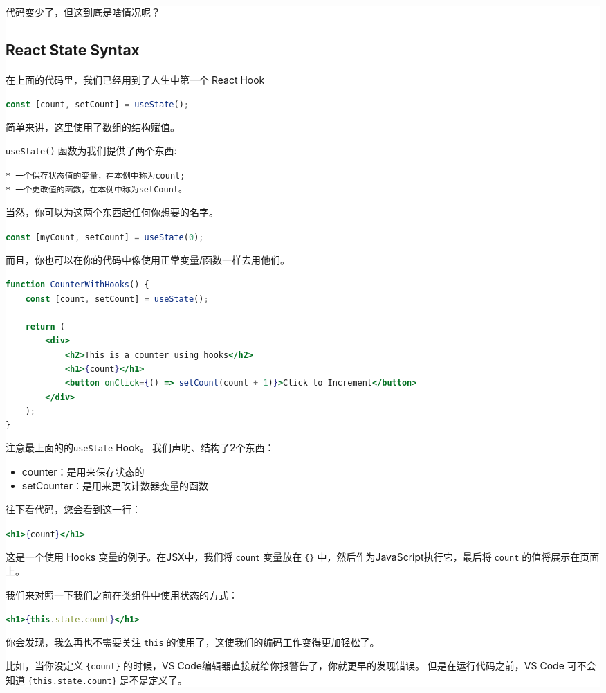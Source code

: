 代码变少了，但这到底是啥情况呢？

## React State Syntax

在上面的代码里，我们已经用到了人生中第一个 React Hook

```jsx
const [count, setCount] = useState();
```

简单来讲，这里使用了数组的结构赋值。

`useState()` 函数为我们提供了两个东西:

	* 一个保存状态值的变量，在本例中称为count;
	* 一个更改值的函数，在本例中称为setCount。

当然，你可以为这两个东西起任何你想要的名字。

```jsx
const [myCount, setCount] = useState(0);
```

而且，你也可以在你的代码中像使用正常变量/函数一样去用他们。

```jsx
function CounterWithHooks() {
	const [count, setCount] = useState();

	return (
		<div>
			<h2>This is a counter using hooks</h2>
			<h1>{count}</h1>
			<button onClick={() => setCount(count + 1)}>Click to Increment</button>
		</div>
	);
}
```

注意最上面的的`useState` Hook。 我们声明、结构了2个东西：

* counter：是用来保存状态的
* setCounter：是用来更改计数器变量的函数

往下看代码，您会看到这一行：

```jsx
<h1>{count}</h1>
```

这是一个使用 Hooks 变量的例子。在JSX中，我们将 `count` 变量放在 `{}` 中，然后作为JavaScript执行它，最后将 `count` 的值将展示在页面上。

我们来对照一下我们之前在类组件中使用状态的方式：

```jsx
<h1>{this.state.count}</h1>
```

你会发现，我么再也不需要关注 `this` 的使用了，这使我们的编码工作变得更加轻松了。

比如，当你没定义 `{count}` 的时候，VS Code编辑器直接就给你报警告了，你就更早的发现错误。 但是在运行代码之前，VS Code 可不会知道 `{this.state.count}` 是不是定义了。
